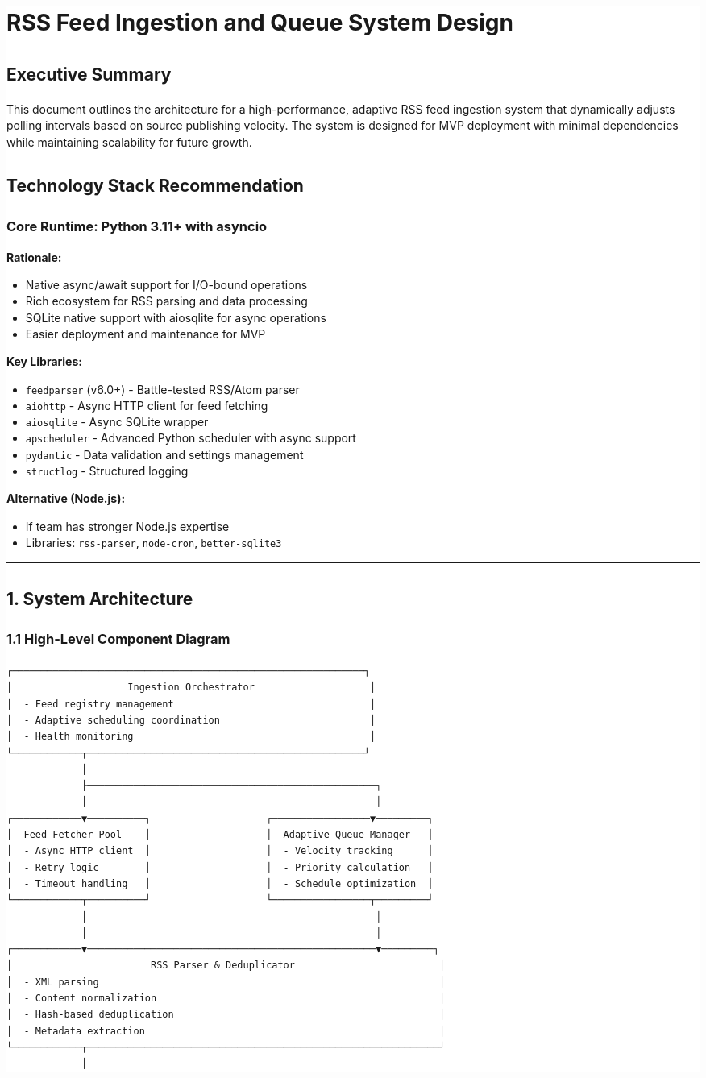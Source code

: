 # RSS Feed Ingestion and Queue System Design

## Executive Summary

This document outlines the architecture for a high-performance, adaptive RSS feed ingestion system that dynamically adjusts polling intervals based on source publishing velocity. The system is designed for MVP deployment with minimal dependencies while maintaining scalability for future growth.

## Technology Stack Recommendation

### Core Runtime: **Python 3.11+ with asyncio**

**Rationale:**
- Native async/await support for I/O-bound operations
- Rich ecosystem for RSS parsing and data processing
- SQLite native support with aiosqlite for async operations
- Easier deployment and maintenance for MVP

**Key Libraries:**
- `feedparser` (v6.0+) - Battle-tested RSS/Atom parser
- `aiohttp` - Async HTTP client for feed fetching
- `aiosqlite` - Async SQLite wrapper
- `apscheduler` - Advanced Python scheduler with async support
- `pydantic` - Data validation and settings management
- `structlog` - Structured logging

**Alternative (Node.js):**
- If team has stronger Node.js expertise
- Libraries: `rss-parser`, `node-cron`, `better-sqlite3`

---

## 1. System Architecture

### 1.1 High-Level Component Diagram

```
┌─────────────────────────────────────────────────────────────┐
│                    Ingestion Orchestrator                    │
│  - Feed registry management                                  │
│  - Adaptive scheduling coordination                          │
│  - Health monitoring                                         │
└────────────┬────────────────────────────────────────────────┘
             │
             ├──────────────────────────────────────────────────┐
             │                                                  │
┌────────────▼──────────┐                    ┌─────────────────▼─────────┐
│  Feed Fetcher Pool    │                    │  Adaptive Queue Manager   │
│  - Async HTTP client  │                    │  - Velocity tracking      │
│  - Retry logic        │                    │  - Priority calculation   │
│  - Timeout handling   │                    │  - Schedule optimization  │
└────────────┬──────────┘                    └─────────────────┬─────────┘
             │                                                  │
             │                                                  │
┌────────────▼──────────────────────────────────────────────────▼─────────┐
│                        RSS Parser & Deduplicator                         │
│  - XML parsing                                                           │
│  - Content normalization                                                 │
│  - Hash-based deduplication                                              │
│  - Metadata extraction                                                   │
└────────────┬─────────────────────────────────────────────────────────────┘
             │
```